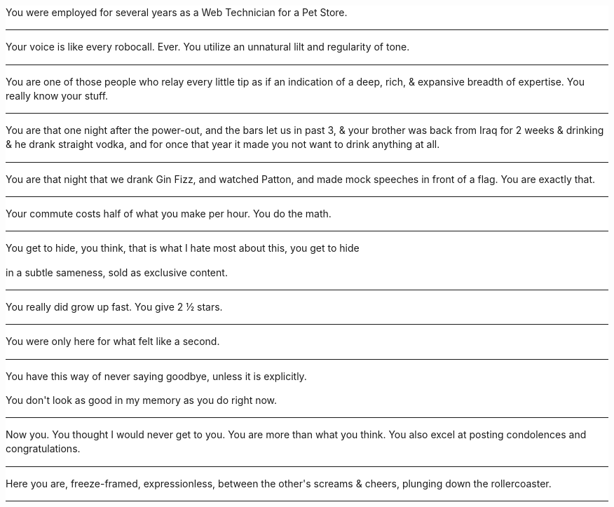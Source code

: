 You were employed for several years as a Web Technician for a Pet Store.

---

Your voice is like every robocall. Ever. You utilize an unnatural lilt
and regularity of tone.

---

You are one of those people who relay every little tip as if an
indication of a deep, rich, & expansive breadth of expertise. You really
know your stuff.

---

You are that one night after the power-out, and the bars let us in past
3, & your brother was back from Iraq for 2 weeks & drinking & he drank
straight vodka, and for once that year it made you not want to drink
anything at all.

---

You are that night that we drank Gin Fizz, and watched Patton, and made
mock speeches in front of a flag. You are exactly that.

---

Your commute costs half of what you make per hour. You do the math.

---

You get to hide, you think, that is what I hate most about this, you get
to hide

in a subtle sameness, sold as exclusive content.

---

You really did grow up fast. You give 2 ½ stars.

---

You were only here for what felt like a second.

---

You have this way of never saying goodbye, unless it is explicitly.

You don't look as good in my memory as you do right now.

---

Now you. You thought I would never get to you. You are more than what
you think. You also excel at posting condolences and congratulations.

---

Here you are, freeze-framed, expressionless, between the other's screams
& cheers, plunging down the rollercoaster.

---